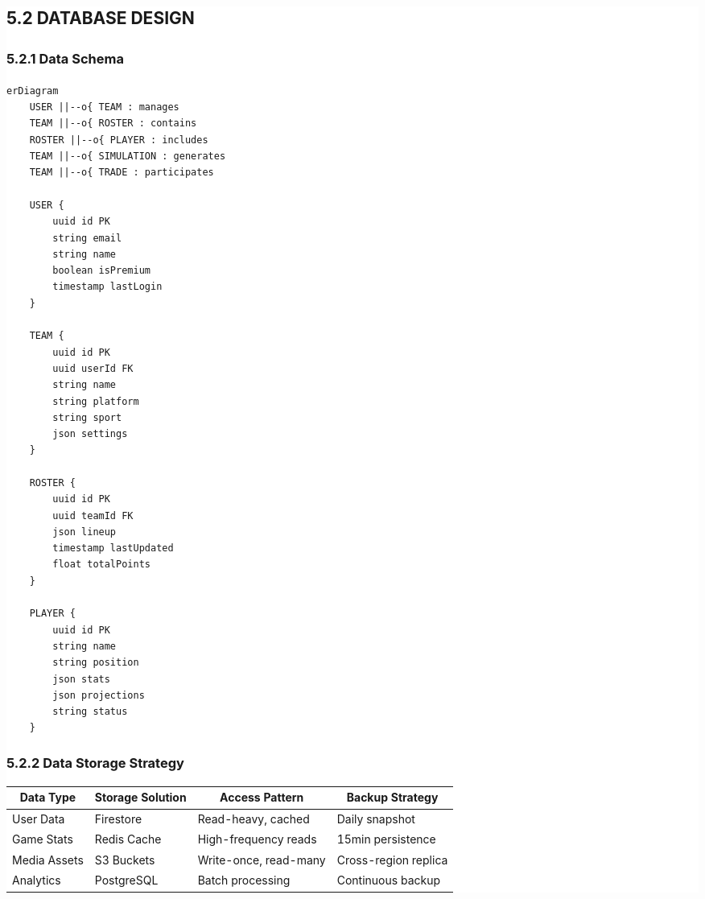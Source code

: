 ## 5.2 DATABASE DESIGN

### 5.2.1 Data Schema

```mermaid
erDiagram
    USER ||--o{ TEAM : manages
    TEAM ||--o{ ROSTER : contains
    ROSTER ||--o{ PLAYER : includes
    TEAM ||--o{ SIMULATION : generates
    TEAM ||--o{ TRADE : participates
    
    USER {
        uuid id PK
        string email
        string name
        boolean isPremium
        timestamp lastLogin
    }
    
    TEAM {
        uuid id PK
        uuid userId FK
        string name
        string platform
        string sport
        json settings
    }
    
    ROSTER {
        uuid id PK
        uuid teamId FK
        json lineup
        timestamp lastUpdated
        float totalPoints
    }
    
    PLAYER {
        uuid id PK
        string name
        string position
        json stats
        json projections
        string status
    }
```

### 5.2.2 Data Storage Strategy

| Data Type | Storage Solution | Access Pattern | Backup Strategy |
| --- | --- | --- | --- |
| User Data | Firestore | Read-heavy, cached | Daily snapshot |
| Game Stats | Redis Cache | High-frequency reads | 15min persistence |
| Media Assets | S3 Buckets | Write-once, read-many | Cross-region replica |
| Analytics | PostgreSQL | Batch processing | Continuous backup |
